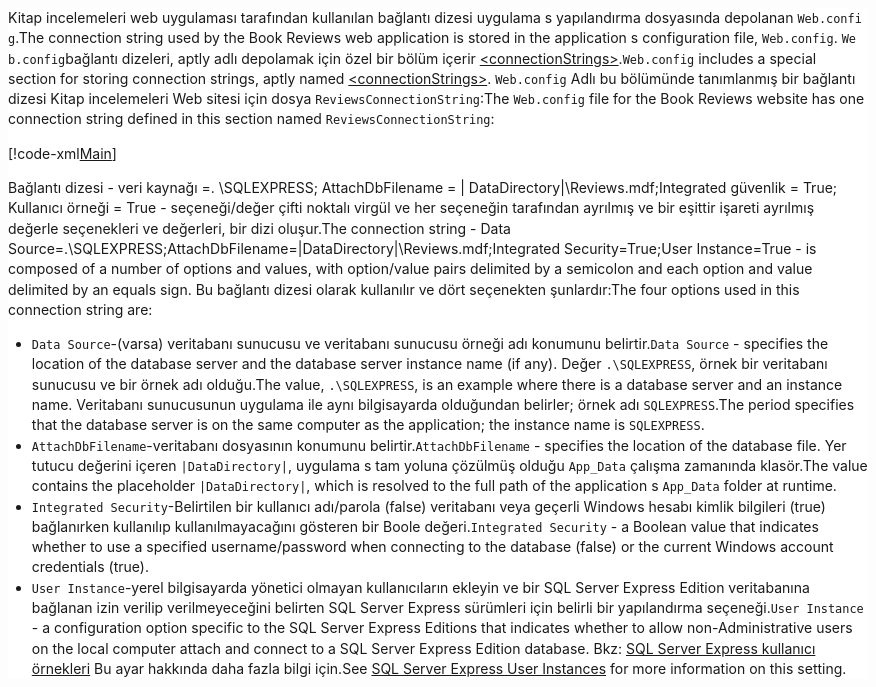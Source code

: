 <span data-ttu-id="1d213-122">Kitap incelemeleri web uygulaması tarafından kullanılan bağlantı dizesi uygulama s yapılandırma dosyasında depolanan `Web.config`.</span><span class="sxs-lookup"><span data-stu-id="1d213-122">The connection string used by the Book Reviews web application is stored in the application s configuration file, `Web.config`.</span></span> <span data-ttu-id="1d213-123">`Web.config`bağlantı dizeleri, aptly adlı depolamak için özel bir bölüm içerir [ &lt;connectionStrings&gt;](https://msdn.microsoft.com/en-us/library/bf7sd233.aspx).</span><span class="sxs-lookup"><span data-stu-id="1d213-123">`Web.config` includes a special section for storing connection strings, aptly named [&lt;connectionStrings&gt;](https://msdn.microsoft.com/en-us/library/bf7sd233.aspx).</span></span> <span data-ttu-id="1d213-124">`Web.config` Adlı bu bölümünde tanımlanmış bir bağlantı dizesi Kitap incelemeleri Web sitesi için dosya `ReviewsConnectionString`:</span><span class="sxs-lookup"><span data-stu-id="1d213-124">The `Web.config` file for the Book Reviews website has one connection string defined in this section named `ReviewsConnectionString`:</span></span>

[!code-xml[Main](configuring-the-production-web-application-to-use-the-production-database-cs/samples/sample1.xml)]

<span data-ttu-id="1d213-125">Bağlantı dizesi - veri kaynağı =. \SQLEXPRESS; AttachDbFilename = | DataDirectory|\Reviews.mdf;Integrated güvenlik = True; Kullanıcı örneği = True - seçeneği/değer çifti noktalı virgül ve her seçeneğin tarafından ayrılmış ve bir eşittir işareti ayrılmış değerle seçenekleri ve değerleri, bir dizi oluşur.</span><span class="sxs-lookup"><span data-stu-id="1d213-125">The connection string - Data Source=.\SQLEXPRESS;AttachDbFilename=|DataDirectory|\Reviews.mdf;Integrated Security=True;User Instance=True - is composed of a number of options and values, with option/value pairs delimited by a semicolon and each option and value delimited by an equals sign.</span></span> <span data-ttu-id="1d213-126">Bu bağlantı dizesi olarak kullanılır ve dört seçenekten şunlardır:</span><span class="sxs-lookup"><span data-stu-id="1d213-126">The four options used in this connection string are:</span></span>

- <span data-ttu-id="1d213-127">`Data Source`-(varsa) veritabanı sunucusu ve veritabanı sunucusu örneği adı konumunu belirtir.</span><span class="sxs-lookup"><span data-stu-id="1d213-127">`Data Source` - specifies the location of the database server and the database server instance name (if any).</span></span> <span data-ttu-id="1d213-128">Değer `.\SQLEXPRESS`, örnek bir veritabanı sunucusu ve bir örnek adı olduğu.</span><span class="sxs-lookup"><span data-stu-id="1d213-128">The value, `.\SQLEXPRESS`, is an example where there is a database server and an instance name.</span></span> <span data-ttu-id="1d213-129">Veritabanı sunucusunun uygulama ile aynı bilgisayarda olduğundan belirler; örnek adı `SQLEXPRESS`.</span><span class="sxs-lookup"><span data-stu-id="1d213-129">The period specifies that the database server is on the same computer as the application; the instance name is `SQLEXPRESS`.</span></span>
- <span data-ttu-id="1d213-130">`AttachDbFilename`-veritabanı dosyasının konumunu belirtir.</span><span class="sxs-lookup"><span data-stu-id="1d213-130">`AttachDbFilename` - specifies the location of the database file.</span></span> <span data-ttu-id="1d213-131">Yer tutucu değerini içeren `|DataDirectory|`, uygulama s tam yoluna çözülmüş olduğu `App_Data` çalışma zamanında klasör.</span><span class="sxs-lookup"><span data-stu-id="1d213-131">The value contains the placeholder `|DataDirectory|`, which is resolved to the full path of the application s `App_Data` folder at runtime.</span></span>
- <span data-ttu-id="1d213-132">`Integrated Security`-Belirtilen bir kullanıcı adı/parola (false) veritabanı veya geçerli Windows hesabı kimlik bilgileri (true) bağlanırken kullanılıp kullanılmayacağını gösteren bir Boole değeri.</span><span class="sxs-lookup"><span data-stu-id="1d213-132">`Integrated Security` - a Boolean value that indicates whether to use a specified username/password when connecting to the database (false) or the current Windows account credentials (true).</span></span>
- <span data-ttu-id="1d213-133">`User Instance`-yerel bilgisayarda yönetici olmayan kullanıcıların ekleyin ve bir SQL Server Express Edition veritabanına bağlanan izin verilip verilmeyeceğini belirten SQL Server Express sürümleri için belirli bir yapılandırma seçeneği.</span><span class="sxs-lookup"><span data-stu-id="1d213-133">`User Instance` - a configuration option specific to the SQL Server Express Editions that indicates whether to allow non-Administrative users on the local computer attach and connect to a SQL Server Express Edition database.</span></span> <span data-ttu-id="1d213-134">Bkz: [SQL Server Express kullanıcı örnekleri](https://msdn.microsoft.com/en-us/library/ms254504.aspx) Bu ayar hakkında daha fazla bilgi için.</span><span class="sxs-lookup"><span data-stu-id="1d213-134">See [SQL Server Express User Instances](https://msdn.microsoft.com/en-us/library/ms254504.aspx) for more information on this setting.</span></span>
  